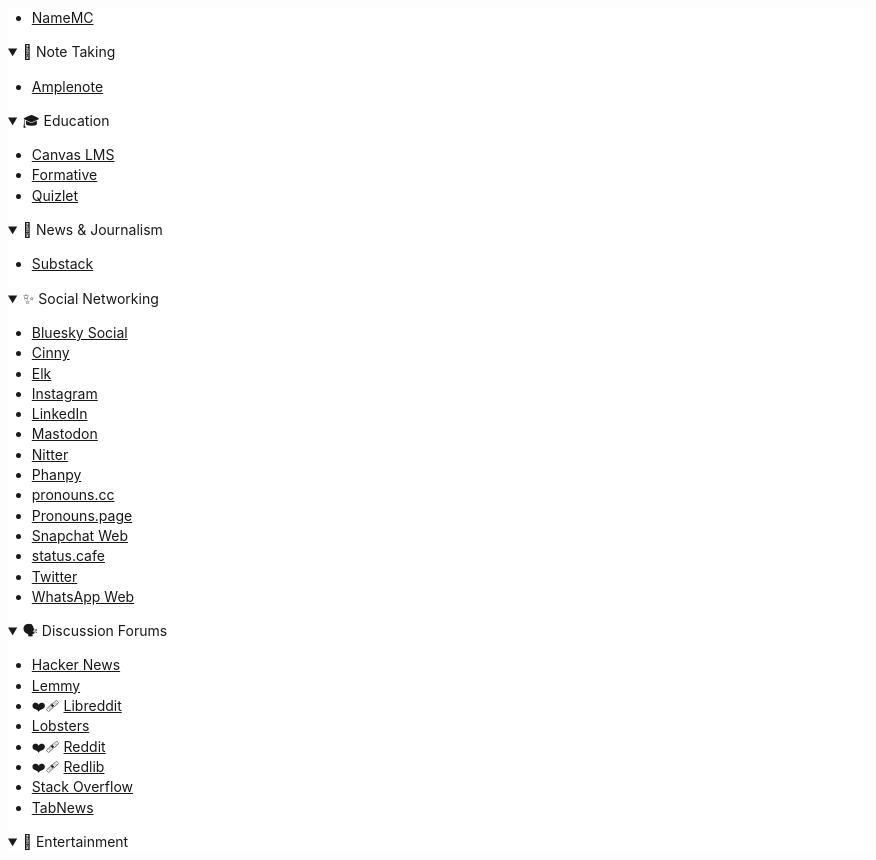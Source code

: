 - [NameMC](styles/namemc)

</details>
<details open>
<summary>📝 Note Taking</summary>

- [Amplenote](styles/amplenote)

</details>
<details open>
<summary>🎓 Education</summary>

- [Canvas LMS](styles/canvas-lms)
- [Formative](styles/formative)
- [Quizlet](styles/quizlet)

</details>
<details open>
<summary>📰 News &amp; Journalism</summary>

- [Substack](styles/substack)

</details>
<details open>
<summary>✨ Social Networking</summary>

- [Bluesky Social](styles/bsky)
- [Cinny](styles/cinny)
- [Elk](styles/elk)
- [Instagram](styles/instagram)
- [LinkedIn](styles/linkedin)
- [Mastodon](styles/mastodon)
- [Nitter](styles/nitter)
- [Phanpy](styles/phanpy)
- [pronouns.cc](styles/pronouns.cc)
- [Pronouns.page](styles/pronouns.page)
- [Snapchat Web](styles/snapchat-web)
- [status.cafe](styles/status.cafe)
- [Twitter](styles/twitter)
- [WhatsApp Web](styles/whatsapp-web)

</details>
<details open>
<summary>🗣️ Discussion Forums</summary>

- [Hacker News](styles/hacker-news)
- [Lemmy](styles/lemmy)
- ❤️‍🩹 [Libreddit](styles/libreddit)
- [Lobsters](styles/lobste.rs)
- ❤️‍🩹 [Reddit](styles/reddit)
- ❤️‍🩹 [Redlib](styles/libreddit)
- [Stack Overflow](styles/stack-overflow)
- [TabNews](styles/tabnews)

</details>
<details open>
<summary>🌈 Entertainment</summary>

